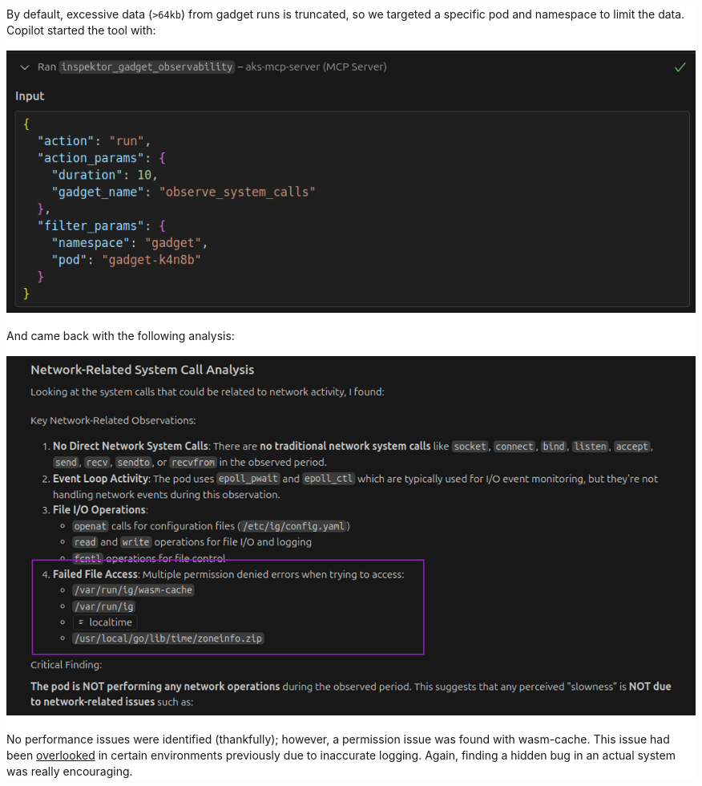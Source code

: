 By default, excessive data (`>64kb`) from gadget runs is truncated, so we targeted a specific pod and namespace to limit the data. Copilot started the tool with:

![Start Gadget](start-gadget.png)

And came back with the following analysis:

![System Calls Analysis](system-calls-analysis.png)

No performance issues were identified (thankfully); however, a permission issue was found with wasm-cache.
This issue had been [overlooked](https://github.com/inspektor-gadget/inspektor-gadget/pull/4721) in certain environments previously due to inaccurate logging.
Again, finding a hidden bug in an actual system was really encouraging.
